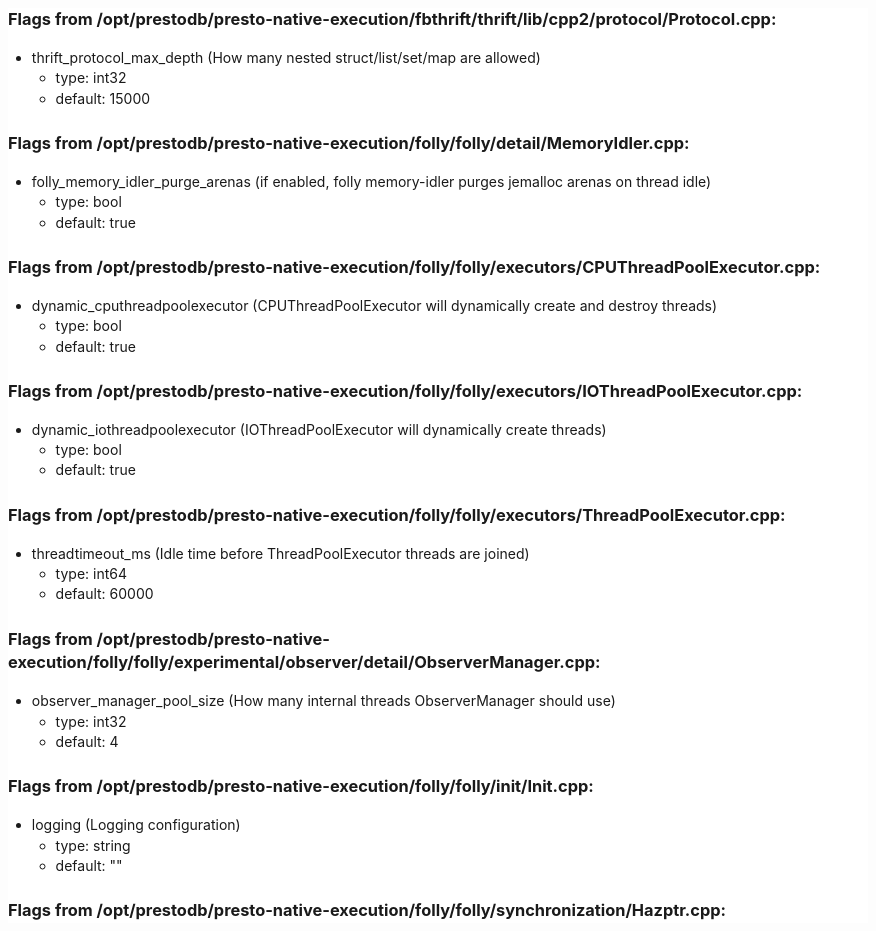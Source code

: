 ### Flags from /opt/prestodb/presto-native-execution/fbthrift/thrift/lib/cpp2/protocol/Protocol.cpp:

  - thrift_protocol_max_depth (How many nested struct/list/set/map are allowed)
    - type: int32
    - default: 15000

### Flags from /opt/prestodb/presto-native-execution/folly/folly/detail/MemoryIdler.cpp:

  - folly_memory_idler_purge_arenas (if enabled, folly memory-idler purges jemalloc arenas on thread idle)
    - type: bool
    - default: true

### Flags from /opt/prestodb/presto-native-execution/folly/folly/executors/CPUThreadPoolExecutor.cpp:

  - dynamic_cputhreadpoolexecutor (CPUThreadPoolExecutor will dynamically create and destroy threads)
    - type: bool
    - default: true

### Flags from /opt/prestodb/presto-native-execution/folly/folly/executors/IOThreadPoolExecutor.cpp:

  - dynamic_iothreadpoolexecutor (IOThreadPoolExecutor will dynamically create threads)
    - type: bool
    - default: true

### Flags from /opt/prestodb/presto-native-execution/folly/folly/executors/ThreadPoolExecutor.cpp:

  - threadtimeout_ms (Idle time before ThreadPoolExecutor threads are joined)
    - type: int64
    - default: 60000

### Flags from /opt/prestodb/presto-native-execution/folly/folly/experimental/observer/detail/ObserverManager.cpp:

  - observer_manager_pool_size (How many internal threads ObserverManager should use)
    - type: int32
    - default: 4

### Flags from /opt/prestodb/presto-native-execution/folly/folly/init/Init.cpp:

  - logging (Logging configuration)
    - type: string
    - default: ""

### Flags from /opt/prestodb/presto-native-execution/folly/folly/synchronization/Hazptr.cpp:
